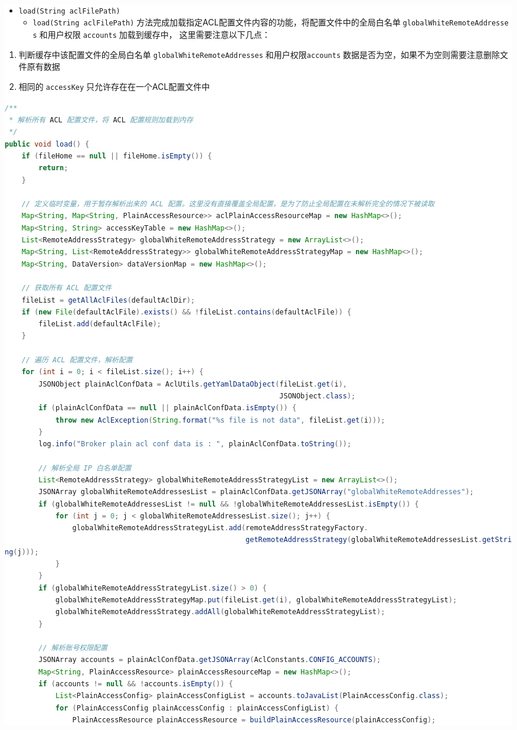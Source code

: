 - `load(String aclFilePath)`
  * `load(String aclFilePath)` 方法完成加载指定ACL配置文件内容的功能，将配置文件中的全局白名单 `globalWhiteRemoteAddresses` 和用户权限 `accounts` 加载到缓存中， 这里需要注意以下几点：

1. 判断缓存中该配置文件的全局白名单 `globalWhiteRemoteAddresses` 和用户权限`accounts` 数据是否为空，如果不为空则需要注意删除文件原有数据

2. 相同的 `accessKey` 只允许存在在一个ACL配置文件中

```java
/**
 * 解析所有 ACL 配置文件，将 ACL 配置规则加载到内存
 */
public void load() {
    if (fileHome == null || fileHome.isEmpty()) {
        return;
    }

    // 定义临时变量，用于暂存解析出来的 ACL 配置。这里没有直接覆盖全局配置，是为了防止全局配置在未解析完全的情况下被读取
    Map<String, Map<String, PlainAccessResource>> aclPlainAccessResourceMap = new HashMap<>();
    Map<String, String> accessKeyTable = new HashMap<>();
    List<RemoteAddressStrategy> globalWhiteRemoteAddressStrategy = new ArrayList<>();
    Map<String, List<RemoteAddressStrategy>> globalWhiteRemoteAddressStrategyMap = new HashMap<>();
    Map<String, DataVersion> dataVersionMap = new HashMap<>();

    // 获取所有 ACL 配置文件
    fileList = getAllAclFiles(defaultAclDir);
    if (new File(defaultAclFile).exists() && !fileList.contains(defaultAclFile)) {
        fileList.add(defaultAclFile);
    }

    // 遍历 ACL 配置文件，解析配置
    for (int i = 0; i < fileList.size(); i++) {
        JSONObject plainAclConfData = AclUtils.getYamlDataObject(fileList.get(i),
                                                                 JSONObject.class);
        if (plainAclConfData == null || plainAclConfData.isEmpty()) {
            throw new AclException(String.format("%s file is not data", fileList.get(i)));
        }
        log.info("Broker plain acl conf data is : ", plainAclConfData.toString());

        // 解析全局 IP 白名单配置
        List<RemoteAddressStrategy> globalWhiteRemoteAddressStrategyList = new ArrayList<>();
        JSONArray globalWhiteRemoteAddressesList = plainAclConfData.getJSONArray("globalWhiteRemoteAddresses");
        if (globalWhiteRemoteAddressesList != null && !globalWhiteRemoteAddressesList.isEmpty()) {
            for (int j = 0; j < globalWhiteRemoteAddressesList.size(); j++) {
                globalWhiteRemoteAddressStrategyList.add(remoteAddressStrategyFactory.
                                                         getRemoteAddressStrategy(globalWhiteRemoteAddressesList.getString(j)));
            }
        }
        if (globalWhiteRemoteAddressStrategyList.size() > 0) {
            globalWhiteRemoteAddressStrategyMap.put(fileList.get(i), globalWhiteRemoteAddressStrategyList);
            globalWhiteRemoteAddressStrategy.addAll(globalWhiteRemoteAddressStrategyList);
        }

        // 解析账号权限配置
        JSONArray accounts = plainAclConfData.getJSONArray(AclConstants.CONFIG_ACCOUNTS);
        Map<String, PlainAccessResource> plainAccessResourceMap = new HashMap<>();
        if (accounts != null && !accounts.isEmpty()) {
            List<PlainAccessConfig> plainAccessConfigList = accounts.toJavaList(PlainAccessConfig.class);
            for (PlainAccessConfig plainAccessConfig : plainAccessConfigList) {
                PlainAccessResource plainAccessResource = buildPlainAccessResource(plainAccessConfig);
```